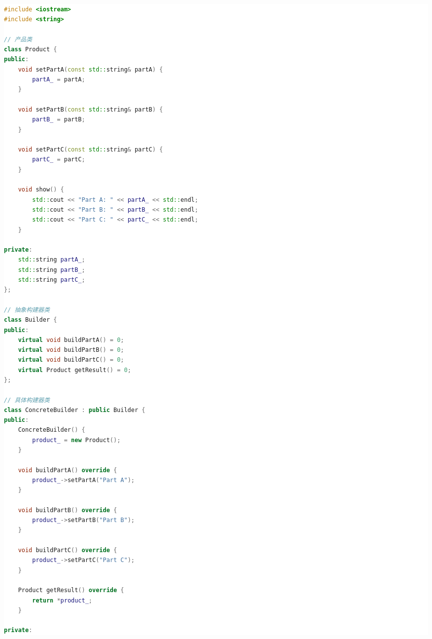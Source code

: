 ```C++
#include <iostream>
#include <string>

// 产品类
class Product {
public:
    void setPartA(const std::string& partA) {
        partA_ = partA;
    }

    void setPartB(const std::string& partB) {
        partB_ = partB;
    }

    void setPartC(const std::string& partC) {
        partC_ = partC;
    }

    void show() {
        std::cout << "Part A: " << partA_ << std::endl;
        std::cout << "Part B: " << partB_ << std::endl;
        std::cout << "Part C: " << partC_ << std::endl;
    }

private:
    std::string partA_;
    std::string partB_;
    std::string partC_;
};

// 抽象构建器类
class Builder {
public:
    virtual void buildPartA() = 0;
    virtual void buildPartB() = 0;
    virtual void buildPartC() = 0;
    virtual Product getResult() = 0;
};

// 具体构建器类
class ConcreteBuilder : public Builder {
public:
    ConcreteBuilder() {
        product_ = new Product();
    }

    void buildPartA() override {
        product_->setPartA("Part A");
    }

    void buildPartB() override {
        product_->setPartB("Part B");
    }

    void buildPartC() override {
        product_->setPartC("Part C");
    }

    Product getResult() override {
        return *product_;
    }

private:
```